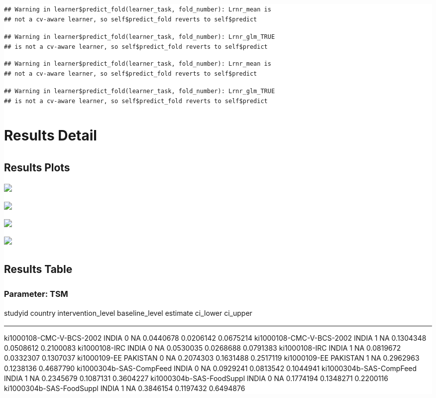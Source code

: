 ```
## Warning in learner$predict_fold(learner_task, fold_number): Lrnr_mean is
## not a cv-aware learner, so self$predict_fold reverts to self$predict
```

```
## Warning in learner$predict_fold(learner_task, fold_number): Lrnr_glm_TRUE
## is not a cv-aware learner, so self$predict_fold reverts to self$predict
```

```
## Warning in learner$predict_fold(learner_task, fold_number): Lrnr_mean is
## not a cv-aware learner, so self$predict_fold reverts to self$predict
```

```
## Warning in learner$predict_fold(learner_task, fold_number): Lrnr_glm_TRUE
## is not a cv-aware learner, so self$predict_fold reverts to self$predict
```




# Results Detail

## Results Plots
![](/tmp/466f37ef-b8d8-4a35-813a-0ac28a7300fe/015b8975-ac69-4d3a-8e8b-6d61d69fd280/REPORT_files/figure-html/plot_tsm-1.png)

![](/tmp/466f37ef-b8d8-4a35-813a-0ac28a7300fe/015b8975-ac69-4d3a-8e8b-6d61d69fd280/REPORT_files/figure-html/plot_rr-1.png)



![](/tmp/466f37ef-b8d8-4a35-813a-0ac28a7300fe/015b8975-ac69-4d3a-8e8b-6d61d69fd280/REPORT_files/figure-html/plot_paf-1.png)

![](/tmp/466f37ef-b8d8-4a35-813a-0ac28a7300fe/015b8975-ac69-4d3a-8e8b-6d61d69fd280/REPORT_files/figure-html/plot_par-1.png)

## Results Table

### Parameter: TSM


studyid                    country       intervention_level   baseline_level     estimate    ci_lower    ci_upper
-------------------------  ------------  -------------------  ---------------  ----------  ----------  ----------
ki1000108-CMC-V-BCS-2002   INDIA         0                    NA                0.0440678   0.0206142   0.0675214
ki1000108-CMC-V-BCS-2002   INDIA         1                    NA                0.1304348   0.0508612   0.2100083
ki1000108-IRC              INDIA         0                    NA                0.0530035   0.0268688   0.0791383
ki1000108-IRC              INDIA         1                    NA                0.0819672   0.0332307   0.1307037
ki1000109-EE               PAKISTAN      0                    NA                0.2074303   0.1631488   0.2517119
ki1000109-EE               PAKISTAN      1                    NA                0.2962963   0.1238136   0.4687790
ki1000304b-SAS-CompFeed    INDIA         0                    NA                0.0929241   0.0813542   0.1044941
ki1000304b-SAS-CompFeed    INDIA         1                    NA                0.2345679   0.1087131   0.3604227
ki1000304b-SAS-FoodSuppl   INDIA         0                    NA                0.1774194   0.1348271   0.2200116
ki1000304b-SAS-FoodSuppl   INDIA         1                    NA                0.3846154   0.1197432   0.6494876